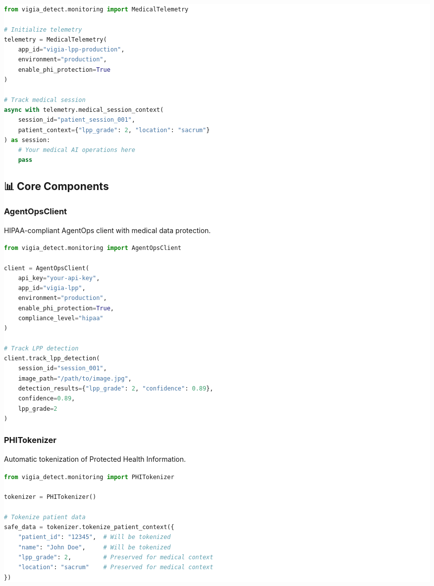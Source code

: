 ```python
from vigia_detect.monitoring import MedicalTelemetry

# Initialize telemetry
telemetry = MedicalTelemetry(
    app_id="vigia-lpp-production",
    environment="production",
    enable_phi_protection=True
)

# Track medical session
async with telemetry.medical_session_context(
    session_id="patient_session_001",
    patient_context={"lpp_grade": 2, "location": "sacrum"}
) as session:
    # Your medical AI operations here
    pass
```

## 📊 Core Components

### AgentOpsClient

HIPAA-compliant AgentOps client with medical data protection.

```python
from vigia_detect.monitoring import AgentOpsClient

client = AgentOpsClient(
    api_key="your-api-key",
    app_id="vigia-lpp",
    environment="production",
    enable_phi_protection=True,
    compliance_level="hipaa"
)

# Track LPP detection
client.track_lpp_detection(
    session_id="session_001",
    image_path="/path/to/image.jpg",
    detection_results={"lpp_grade": 2, "confidence": 0.89},
    confidence=0.89,
    lpp_grade=2
)
```

### PHITokenizer

Automatic tokenization of Protected Health Information.

```python
from vigia_detect.monitoring import PHITokenizer

tokenizer = PHITokenizer()

# Tokenize patient data
safe_data = tokenizer.tokenize_patient_context({
    "patient_id": "12345",  # Will be tokenized
    "name": "John Doe",     # Will be tokenized
    "lpp_grade": 2,         # Preserved for medical context
    "location": "sacrum"    # Preserved for medical context
})
```
